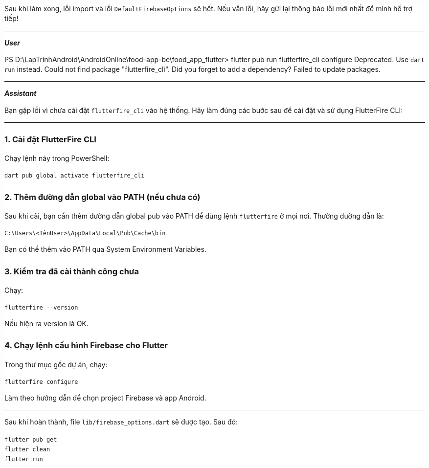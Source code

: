 
Sau khi làm xong, lỗi import và lỗi `DefaultFirebaseOptions` sẽ hết. Nếu vẫn lỗi, hãy gửi lại thông báo lỗi mới nhất để mình hỗ trợ tiếp!

---

_**User**_

PS D:\LapTrinhAndroid\AndroidOnline\food-app-be\food_app_flutter> flutter pub run flutterfire_cli configure
Deprecated. Use `dart run` instead.
Could not find package "flutterfire_cli". Did you forget to add a dependency?
Failed to update packages.

---

_**Assistant**_

Bạn gặp lỗi vì chưa cài đặt `flutterfire_cli` vào hệ thống. Hãy làm đúng các bước sau để cài đặt và sử dụng FlutterFire CLI:

---

### 1. Cài đặt FlutterFire CLI
Chạy lệnh này trong PowerShell:
```powershell
dart pub global activate flutterfire_cli
```

### 2. Thêm đường dẫn global vào PATH (nếu chưa có)
Sau khi cài, bạn cần thêm đường dẫn global pub vào PATH để dùng lệnh `flutterfire` ở mọi nơi. Thường đường dẫn là:
```
C:\Users\<TênUser>\AppData\Local\Pub\Cache\bin
```
Bạn có thể thêm vào PATH qua System Environment Variables.

### 3. Kiểm tra đã cài thành công chưa
Chạy:
```powershell
flutterfire --version
```
Nếu hiện ra version là OK.

### 4. Chạy lệnh cấu hình Firebase cho Flutter
Trong thư mục gốc dự án, chạy:
```powershell
flutterfire configure
```
Làm theo hướng dẫn để chọn project Firebase và app Android.

---

Sau khi hoàn thành, file `lib/firebase_options.dart` sẽ được tạo. Sau đó:
```powershell
flutter pub get
flutter clean
flutter run
```
